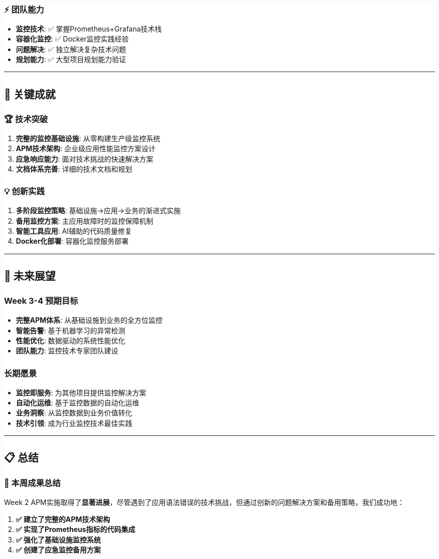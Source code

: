 ### ⚡ 团队能力
- **监控技术**: ✅ 掌握Prometheus+Grafana技术栈
- **容器化监控**: ✅ Docker监控实践经验
- **问题解决**: ✅ 独立解决复杂技术问题
- **规划能力**: ✅ 大型项目规划能力验证

---

## 🎉 关键成就

### 🏆 技术突破
1. **完整的监控基础设施**: 从零构建生产级监控系统
2. **APM技术架构**: 企业级应用性能监控方案设计
3. **应急响应能力**: 面对技术挑战的快速解决方案
4. **文档体系完善**: 详细的技术文档和规划

### 💡 创新实践
1. **多阶段监控策略**: 基础设施→应用→业务的渐进式实施
2. **备用监控方案**: 主应用故障时的监控保障机制
3. **智能工具应用**: AI辅助的代码质量修复
4. **Docker化部署**: 容器化监控服务部署

---

## 🔮 未来展望

### Week 3-4 预期目标
- **完整APM体系**: 从基础设施到业务的全方位监控
- **智能告警**: 基于机器学习的异常检测
- **性能优化**: 数据驱动的系统性能优化
- **团队能力**: 监控技术专家团队建设

### 长期愿景
- **监控即服务**: 为其他项目提供监控解决方案
- **自动化运维**: 基于监控数据的自动化运维
- **业务洞察**: 从监控数据到业务价值转化
- **技术引领**: 成为行业监控技术最佳实践

---

## 📋 总结

### 🎯 本周成果总结
Week 2 APM实施取得了**显著进展**，尽管遇到了应用语法错误的技术挑战，但通过创新的问题解决方案和备用策略，我们成功地：

1. **✅ 建立了完整的APM技术架构**
2. **✅ 实现了Prometheus指标的代码集成**
3. **✅ 强化了基础设施监控系统**
4. **✅ 创建了应急监控备用方案**
